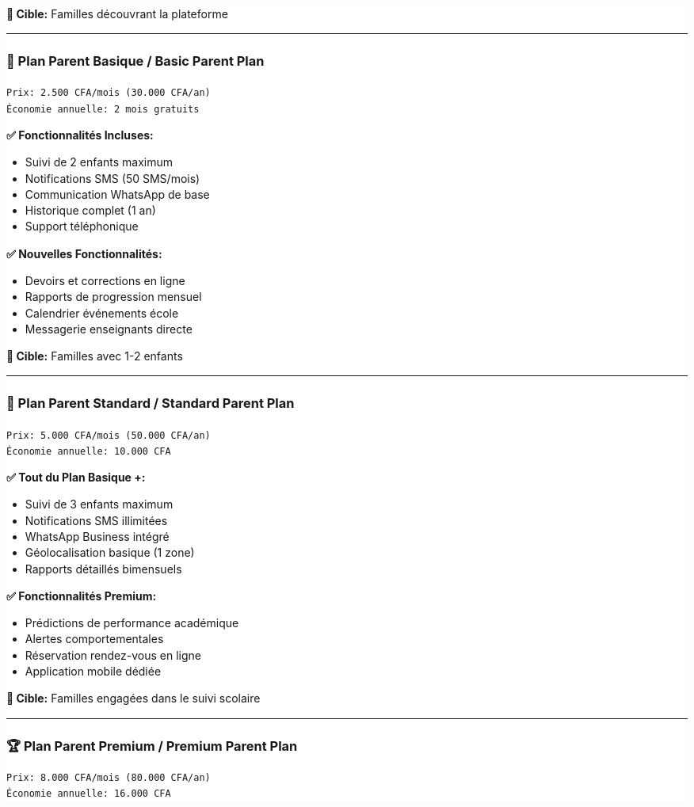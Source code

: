 **🎯 Cible:** Familles découvrant la plateforme

---

### 📱 Plan Parent Basique / Basic Parent Plan
```
Prix: 2.500 CFA/mois (30.000 CFA/an)
Économie annuelle: 2 mois gratuits
```

**✅ Fonctionnalités Incluses:**
- Suivi de 2 enfants maximum
- Notifications SMS (50 SMS/mois)
- Communication WhatsApp de base
- Historique complet (1 an)
- Support téléphonique

**✅ Nouvelles Fonctionnalités:**
- Devoirs et corrections en ligne
- Rapports de progression mensuel
- Calendrier événements école
- Messagerie enseignants directe

**🎯 Cible:** Familles avec 1-2 enfants

---

### 🌟 Plan Parent Standard / Standard Parent Plan
```
Prix: 5.000 CFA/mois (50.000 CFA/an)
Économie annuelle: 10.000 CFA
```

**✅ Tout du Plan Basique +:**
- Suivi de 3 enfants maximum
- Notifications SMS illimitées
- WhatsApp Business intégré
- Géolocalisation basique (1 zone)
- Rapports détaillés bimensuels

**✅ Fonctionnalités Premium:**
- Prédictions de performance académique
- Alertes comportementales
- Réservation rendez-vous en ligne
- Application mobile dédiée

**🎯 Cible:** Familles engagées dans le suivi scolaire

---

### 🏆 Plan Parent Premium / Premium Parent Plan
```
Prix: 8.000 CFA/mois (80.000 CFA/an)
Économie annuelle: 16.000 CFA
```
